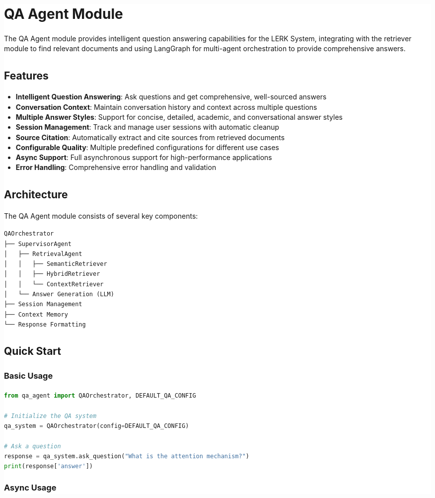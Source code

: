 # QA Agent Module

The QA Agent module provides intelligent question answering capabilities for the LERK System, integrating with the retriever module to find relevant documents and using LangGraph for multi-agent orchestration to provide comprehensive answers.

## Features

- **Intelligent Question Answering**: Ask questions and get comprehensive, well-sourced answers
- **Conversation Context**: Maintain conversation history and context across multiple questions
- **Multiple Answer Styles**: Support for concise, detailed, academic, and conversational answer styles
- **Session Management**: Track and manage user sessions with automatic cleanup
- **Source Citation**: Automatically extract and cite sources from retrieved documents
- **Configurable Quality**: Multiple predefined configurations for different use cases
- **Async Support**: Full asynchronous support for high-performance applications
- **Error Handling**: Comprehensive error handling and validation

## Architecture

The QA Agent module consists of several key components:

```
QAOrchestrator
├── SupervisorAgent
│   ├── RetrievalAgent
│   │   ├── SemanticRetriever
│   │   ├── HybridRetriever
│   │   └── ContextRetriever
│   └── Answer Generation (LLM)
├── Session Management
├── Context Memory
└── Response Formatting
```

## Quick Start

### Basic Usage

```python
from qa_agent import QAOrchestrator, DEFAULT_QA_CONFIG

# Initialize the QA system
qa_system = QAOrchestrator(config=DEFAULT_QA_CONFIG)

# Ask a question
response = qa_system.ask_question("What is the attention mechanism?")
print(response['answer'])
```

### Async Usage
